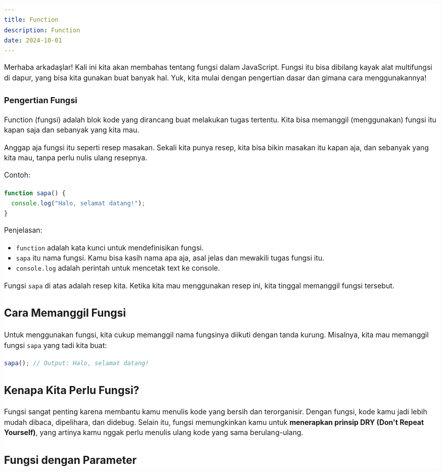 ```yaml
---
title: Function
description: Function
date: 2024-10-01
---
```


Merhaba arkadaşlar! Kali ini kita akan membahas tentang fungsi dalam JavaScript. Fungsi itu bisa dibilang kayak alat multifungsi di dapur, yang bisa kita gunakan buat banyak hal. Yuk, kita mulai dengan pengertian dasar dan gimana cara menggunakannya!

### Pengertian Fungsi

Function (fungsi) adalah blok kode yang dirancang buat melakukan tugas tertentu. Kita bisa memanggil (menggunakan) fungsi itu kapan saja dan sebanyak yang kita mau.

Anggap aja fungsi itu seperti resep masakan. Sekali kita punya resep, kita bisa bikin masakan itu kapan aja, dan sebanyak yang kita mau, tanpa perlu nulis ulang resepnya.

Contoh:

```jsx
function sapa() {
  console.log("Halo, selamat datang!");
}
```

Penjelasan:

- `function` adalah kata kunci untuk mendefinisikan fungsi.
- `sapa` itu nama fungsi. Kamu bisa kasih nama apa aja, asal jelas dan mewakili tugas fungsi itu.
- `console.log` adalah perintah untuk mencetak text ke console.

Fungsi `sapa` di atas adalah resep kita. Ketika kita mau menggunakan resep ini, kita tinggal memanggil fungsi tersebut.

## Cara Memanggil Fungsi

Untuk menggunakan fungsi, kita cukup memanggil nama fungsinya diikuti dengan tanda kurung. Misalnya, kita mau memanggil fungsi `sapa` yang tadi kita buat:

```jsx
sapa(); // Output: Halo, selamat datang!
```

## Kenapa Kita Perlu Fungsi?

Fungsi sangat penting karena membantu kamu menulis kode yang bersih dan terorganisir. Dengan fungsi, kode kamu jadi lebih mudah dibaca, dipelihara, dan didebug. Selain itu, fungsi memungkinkan kamu untuk **menerapkan prinsip DRY (Don't Repeat Yourself)**, yang artinya kamu nggak perlu menulis ulang kode yang sama berulang-ulang.

## Fungsi dengan Parameter
